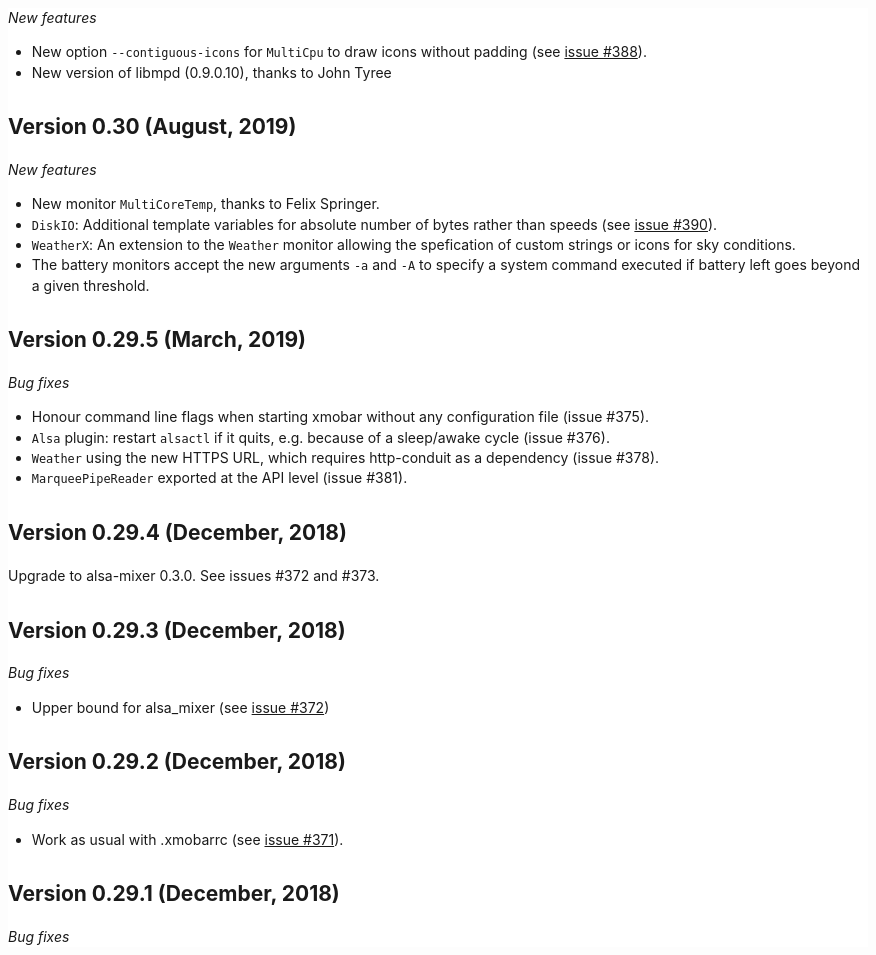 _New features_

  - New option `--contiguous-icons` for `MultiCpu` to draw icons
    without padding (see [issue #388]).
  - New version of libmpd (0.9.0.10), thanks to John Tyree

[issue #388]: https://github.com/jaor/xmobar/issues/388

## Version 0.30 (August, 2019)

_New features_

  - New monitor `MultiCoreTemp`, thanks to Felix Springer.
  - `DiskIO`: Additional template variables for absolute number of
    bytes rather than speeds (see [issue #390]).
  - `WeatherX`: An extension to the `Weather` monitor allowing the
    spefication of custom strings or icons for sky conditions.
  - The battery monitors accept the new arguments `-a` and `-A` to
    specify a system command executed if battery left goes beyond a
    given threshold.

[issue #390]: https://github.com/jaor/xmobar/issues/390

## Version 0.29.5 (March, 2019)

_Bug fixes_

  - Honour command line flags when starting xmobar without any
    configuration file (issue #375).
  - `Alsa` plugin: restart `alsactl` if it quits, e.g. because of a
    sleep/awake cycle (issue #376).
  - `Weather` using the new HTTPS URL, which requires http-conduit as
    a dependency (issue #378).
  - `MarqueePipeReader` exported at the API level (issue #381).

## Version 0.29.4 (December, 2018)

Upgrade to alsa-mixer 0.3.0.  See issues #372 and #373.

## Version 0.29.3 (December, 2018)

_Bug fixes_

  - Upper bound for alsa_mixer (see [issue #372])

[issue #372]: https://github.com/jaor/xmobar/issues/372

## Version 0.29.2 (December, 2018)

_Bug fixes_

  - Work as usual with .xmobarrc (see [issue #371]).

[issue #371]: https://github.com/jaor/xmobar/issues/371

## Version 0.29.1 (December, 2018)

_Bug fixes_


[issue #405]: https://github.com/jaor/xmobar/issues/405
[issue #370]: https://github.com/jaor/xmobar/issues/370
[issue #369]: https://github.com/jaor/xmobar/issues/369
[issue #354]: https://github.com/jaor/xmobar/issues/354
[issue #356]: https://github.com/jaor/xmobar/issues/356
[issue #311]: https://github.com/jaor/xmobar/issues/311
[issue #352]: https://github.com/jaor/xmobar/issues/352
[issue #335]: https://github.com/jaor/xmobar/issues/335
[issue #346]: https://github.com/jaor/xmobar/issues/346
[issue #347]: https://github.com/jaor/xmobar/issues/347
[issue #323]: https://github.com/jaor/xmobar/issues/323
[issue #325]: https://github.com/jaor/xmobar/issues/325
[issue #303]: https://github.com/jaor/xmobar/issues/303
[Travis CI setup]: https://travis-ci.org/jaor/xmobar
[issue #291]: https://github.com/jaor/xmobar/issues/291
[issue #271]: https://github.com/jaor/xmobar/issues/271
[issue #270]: https://github.com/jaor/xmobar/issues/270
[issue #269]: https://github.com/jaor/xmobar/issues/269
[issue #231]: https://github.com/jaor/xmobar/issues/225
[issue #265]: https://github.com/jaor/xmobar/issues/225
[issue #268]: https://github.com/jaor/xmobar/issues/268
[issue #225]: https://github.com/jaor/xmobar/issues/225
[issue #221]: https://github.com/jaor/xmobar/issues/221
[issue #216]: https://github.com/jaor/xmobar/issues/216
[issue #215]: https://github.com/jaor/xmobar/issues/215
[issue #171]: https://github.com/jaor/xmobar/issues/171
[issue #201]: https://github.com/jaor/xmobar/issues/201
[issue #114]: https://github.com/jaor/xmobar/issues/114
[pull #212]: https://github.com/jaor/xmobar/pull/212
[issue #181]: https://github.com/jaor/xmobar/issues/181
[issue #189]: https://github.com/jaor/xmobar/issues/189
[pull request #192]: https://github.com/jaor/xmobar/pull/192
[pull request #195]: https://github.com/jaor/xmobar/pull/195
[pull request #196]: https://github.com/jaor/xmobar/pull/196
[issue #89]: https://github.com/jaor/xmobar/issues/89
[issue #158]: https://github.com/jaor/xmobar/issues/158
[issue #76]: https://github.com/jaor/xmobar/issues/76
[issue #111]: https://github.com/jaor/xmobar/issues/111
[issue #133]: https://github.com/jaor/xmobar/issues/133
[issue #139]: https://github.com/jaor/xmobar/issues/133
[Github's tracker]: https://github.com/jaor/xmobar/issues
[github #99]: https://github.com/jaor/xmobar/issues/115
[github #115]: https://github.com/jaor/xmobar/issues/115
[github #117]: https://github.com/jaor/xmobar/issues/117
[github #125]: https://github.com/jaor/xmobar/issues/125
[issue #65]: http://code.google.com/p/xmobar/issues/detail?id=65
[github #118]: https://github.com/jaor/xmobar/issues/118
[github #119]: https://github.com/jaor/xmobar/issues/119
[github #127]: https://github.com/jaor/xmobar/issues/127
[github #109]: https://github.com/jaor/xmobar/issues/109
[#110]: https://github.com/jaor/xmobar/issues/110
[github #67]: https://github.com/jaor/xmobar/issues/67
[github #77]: https://github.com/jaor/xmobar/issues/77
[github #105]: https://github.com/jaor/xmobar/issues/105
[github #71]: https://github.com/jaor/xmobar/issues/71
[github #73]: https://github.com/jaor/xmobar/issues/73
[github #78]: https://github.com/jaor/xmobar/issues/78
[issue 56]: http://code.google.com/p/xmobar/issues/detail?id=56
[issue 58]: http://code.google.com/p/xmobar/issues/detail?id=58
[issue 64]: http://code.google.com/p/xmobar/issues/detail?id=64
[issue 67]: http://code.google.com/p/xmobar/issues/detail?id=67
[issue 69]: http://code.google.com/p/xmobar/issues/detail?id=69
[github #36]: https://github.com/jaor/xmobar/issues/36
[github #38]: https://github.com/jaor/xmobar/issues/38
[issue 45]: http://code.google.com/p/xmobar/issues/detail?id=45
[issue 48]: http://code.google.com/p/xmobar/issues/detail?id=48
[issue 50]: http://code.google.com/p/xmobar/issues/detail?id=50
[issue 53]: http://code.google.com/p/xmobar/issues/detail?id=53
[issue 55]: http://code.google.com/p/xmobar/issues/detail?id=55
[issue 57]: http://code.google.com/p/xmobar/issues/detail?id=57
[issue 60]: http://code.google.com/p/xmobar/issues/detail?id=60
[issue 61]: http://code.google.com/p/xmobar/issues/detail?id=61
[issue 62]: http://code.google.com/p/xmobar/issues/detail?id=62
[issue 14]: http://code.google.com/p/xmobar/issues/detail?id=14
[issue 27]: http://code.google.com/p/xmobar/issues/detail?id=27
[issue 28]: http://code.google.com/p/xmobar/issues/detail?id=28
[issue 30]: http://code.google.com/p/xmobar/issues/detail?id=30
[issue 36]: http://code.google.com/p/xmobar/issues/detail?id=36
[issue 38]: http://code.google.com/p/xmobar/issues/detail?id=38
[issue 40]: http://code.google.com/p/xmobar/issues/detail?id=40
[issue 42]: http://code.google.com/p/xmobar/issues/detail?id=42
[issue 44]: http://code.google.com/p/xmobar/issues/detail?id=44
[website]: http://projects.haskell.org/xmobar/
[mailing list]: http://projects.haskell.org/cgi-bin/mailman/listinfo/xmobar
[source code repository]: https://github.com/jaor/xmobar
[maintainer]: http://hacks-galore.org/jao/
[issue 23]: http://code.google.com/p/xmobar/issues/detail?id=23
[issue 24]: http://code.google.com/p/xmobar/issues/detail?id=24
[issue 25]: http://code.google.com/p/xmobar/issues/detail?id=25
[issue 26]: http://code.google.com/p/xmobar/issues/detail?id=26
[issue 31]: http://code.google.com/p/xmobar/issues/detail?id=31